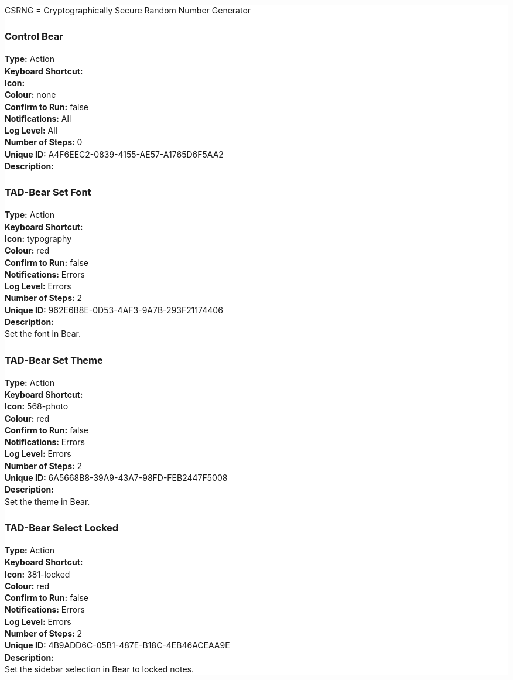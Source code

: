CSRNG = Cryptographically Secure Random Number Generator


### Control Bear
**Type:** Action  
**Keyboard Shortcut:**   
**Icon:**   
**Colour:** none  
**Confirm to Run:** false  
**Notifications:** All  
**Log Level:** All  
**Number of Steps:** 0  
**Unique ID:** A4F6EEC2-0839-4155-AE57-A1765D6F5AA2  
**Description:**  



### TAD-Bear Set Font
**Type:** Action  
**Keyboard Shortcut:**   
**Icon:** typography  
**Colour:** red  
**Confirm to Run:** false  
**Notifications:** Errors  
**Log Level:** Errors  
**Number of Steps:** 2  
**Unique ID:** 962E6B8E-0D53-4AF3-9A7B-293F21174406  
**Description:**  
Set the font in Bear.


### TAD-Bear Set Theme
**Type:** Action  
**Keyboard Shortcut:**   
**Icon:** 568-photo  
**Colour:** red  
**Confirm to Run:** false  
**Notifications:** Errors  
**Log Level:** Errors  
**Number of Steps:** 2  
**Unique ID:** 6A5668B8-39A9-43A7-98FD-FEB2447F5008  
**Description:**  
Set the theme in Bear.


### TAD-Bear Select Locked
**Type:** Action  
**Keyboard Shortcut:**   
**Icon:** 381-locked  
**Colour:** red  
**Confirm to Run:** false  
**Notifications:** Errors  
**Log Level:** Errors  
**Number of Steps:** 2  
**Unique ID:** 4B9ADD6C-05B1-487E-B18C-4EB46ACEAA9E  
**Description:**  
Set the sidebar selection in Bear to locked notes.
